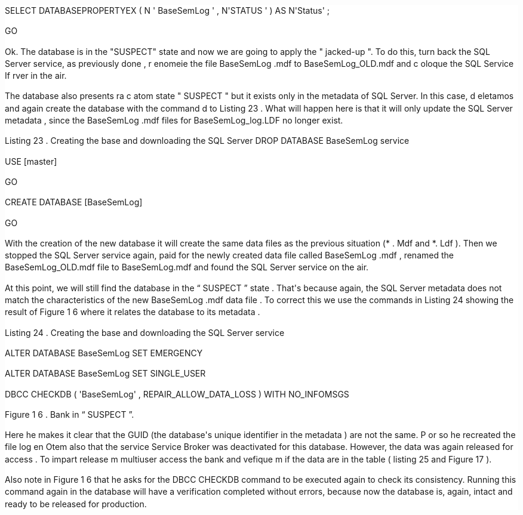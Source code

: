 SELECT DATABASEPROPERTYEX ( N ' BaseSemLog ' , N'STATUS ' ) AS N'Status' ;

GO

 

 

Ok. The database is in the "SUSPECT" state and now we are going to apply the " jacked-up ". To do this, turn back the SQL Server service, as previously done , r enomeie the file BaseSemLog .mdf to BaseSemLog_OLD.mdf and c oloque the SQL Service If rver in the air.

The database also presents ra c atom state " SUSPECT " but it exists only in the metadata of SQL Server. In this case, d eletamos and again create the database with the command d to Listing 23 . What will happen here is that it will only update the SQL Server metadata , since the BaseSemLog .mdf files for BaseSemLog_log.LDF no longer exist.

 

Listing 23 . Creating the base and downloading the SQL Server DROP DATABASE BaseSemLog service

USE [master]

GO

 

CREATE DATABASE [BaseSemLog]

GO

 

With the creation of the new database it will create the same data files as the previous situation (* . Mdf and *. Ldf ). Then we stopped the SQL Server service again, paid for the newly created data file called BaseSemLog .mdf , renamed the BaseSemLog_OLD.mdf file to BaseSemLog.mdf and found the SQL Server service on the air.

At this point, we will still find the database in the “ SUSPECT ” state . That's because again, the SQL Server metadata does not match the characteristics of the new BaseSemLog .mdf data file . To correct this we use the commands in Listing 24 showing the result of Figure 1 6 where it relates the database to its metadata .

 

Listing 24 . Creating the base and downloading the SQL Server service

ALTER DATABASE BaseSemLog SET EMERGENCY

ALTER DATABASE BaseSemLog SET SINGLE_USER  

DBCC CHECKDB ( 'BaseSemLog' , REPAIR_ALLOW_DATA_LOSS ) WITH NO_INFOMSGS  

 



Figure 1 6 . Bank in “ SUSPECT ”.

 

Here he makes it clear that the GUID (the database's unique identifier in the metadata ) are not the same. P or so he recreated the file log en Otem also that the service Service Broker was deactivated for this database. However, the data was again released for access . To impart release m multiuser access the bank and vefique m if the data are in the table ( listing 25 and Figure 17 ).

Also note in Figure 1 6 that he asks for the DBCC CHECKDB command to be executed again to check its consistency. Running this command again in the database will have a verification completed without errors, because now the database is, again, intact and ready to be released for production.
